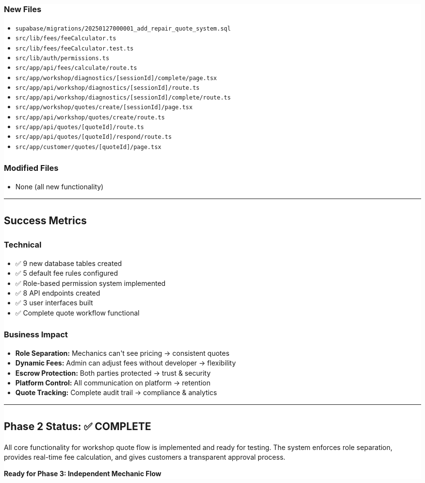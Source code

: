 ### New Files
- `supabase/migrations/20250127000001_add_repair_quote_system.sql`
- `src/lib/fees/feeCalculator.ts`
- `src/lib/fees/feeCalculator.test.ts`
- `src/lib/auth/permissions.ts`
- `src/app/api/fees/calculate/route.ts`
- `src/app/workshop/diagnostics/[sessionId]/complete/page.tsx`
- `src/app/api/workshop/diagnostics/[sessionId]/route.ts`
- `src/app/api/workshop/diagnostics/[sessionId]/complete/route.ts`
- `src/app/workshop/quotes/create/[sessionId]/page.tsx`
- `src/app/api/workshop/quotes/create/route.ts`
- `src/app/api/quotes/[quoteId]/route.ts`
- `src/app/api/quotes/[quoteId]/respond/route.ts`
- `src/app/customer/quotes/[quoteId]/page.tsx`

### Modified Files
- None (all new functionality)

---

## Success Metrics

### Technical
- ✅ 9 new database tables created
- ✅ 5 default fee rules configured
- ✅ Role-based permission system implemented
- ✅ 8 API endpoints created
- ✅ 3 user interfaces built
- ✅ Complete quote workflow functional

### Business Impact
- **Role Separation:** Mechanics can't see pricing → consistent quotes
- **Dynamic Fees:** Admin can adjust fees without developer → flexibility
- **Escrow Protection:** Both parties protected → trust & security
- **Platform Control:** All communication on platform → retention
- **Quote Tracking:** Complete audit trail → compliance & analytics

---

## Phase 2 Status: ✅ COMPLETE

All core functionality for workshop quote flow is implemented and ready for testing. The system enforces role separation, provides real-time fee calculation, and gives customers a transparent approval process.

**Ready for Phase 3: Independent Mechanic Flow**
